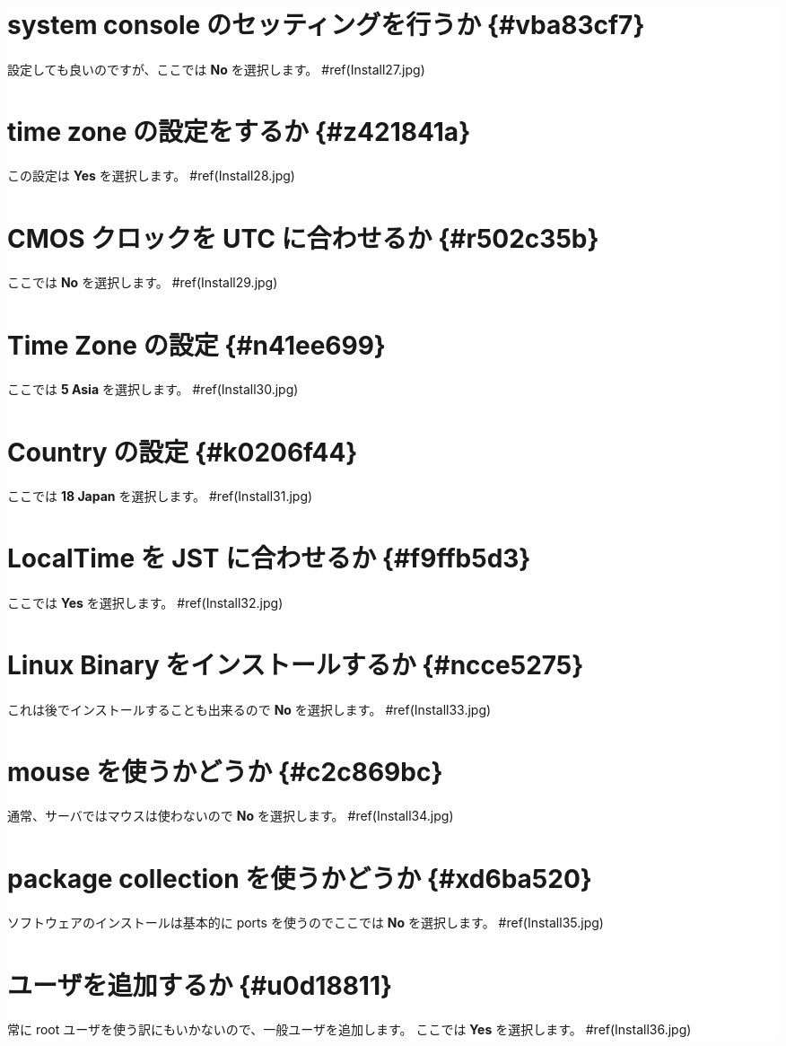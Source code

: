 # system console のセッティングを行うか  {#vba83cf7}
設定しても良いのですが、ここでは **No** を選択します。
#ref(Install27.jpg)

# time zone の設定をするか  {#z421841a}
この設定は **Yes** を選択します。
#ref(Install28.jpg)

# CMOS クロックを UTC に合わせるか  {#r502c35b}
ここでは **No** を選択します。
#ref(Install29.jpg)

# Time Zone の設定  {#n41ee699}
ここでは **5 Asia** を選択します。
#ref(Install30.jpg)

# Country の設定  {#k0206f44}
ここでは **18 Japan** を選択します。
#ref(Install31.jpg)

# LocalTime を JST に合わせるか  {#f9ffb5d3}
ここでは **Yes** を選択します。
#ref(Install32.jpg)

# Linux Binary をインストールするか  {#ncce5275}
これは後でインストールすることも出来るので **No** を選択します。
#ref(Install33.jpg)

# mouse を使うかどうか  {#c2c869bc}
通常、サーバではマウスは使わないので **No** を選択します。
#ref(Install34.jpg)

# package collection を使うかどうか  {#xd6ba520}
ソフトウェアのインストールは基本的に ports を使うのでここでは **No** を選択します。
#ref(Install35.jpg)

# ユーザを追加するか  {#u0d18811}
常に root ユーザを使う訳にもいかないので、一般ユーザを追加します。
ここでは **Yes** を選択します。
#ref(Install36.jpg)
